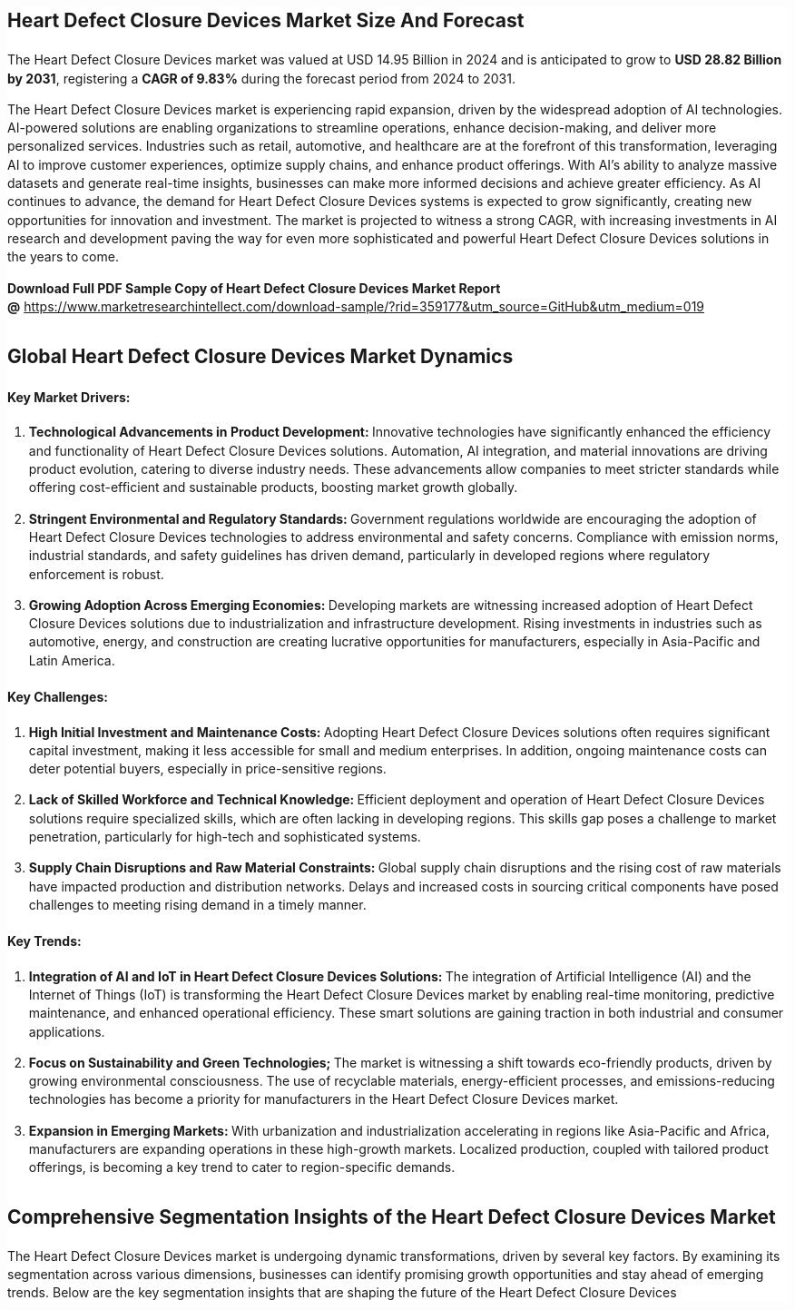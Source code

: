 <h2>Heart Defect Closure Devices Market Size And Forecast</h2><p>The Heart Defect Closure Devices market was valued at USD 14.95 Billion in 2024 and is anticipated to grow to <strong>USD 28.82 Billion by 2031</strong>, registering a <strong>CAGR of 9.83%</strong> during the forecast period from 2024 to 2031.</p><p>The Heart Defect Closure Devices market is experiencing rapid expansion, driven by the widespread adoption of AI technologies. AI-powered solutions are enabling organizations to streamline operations, enhance decision-making, and deliver more personalized services. Industries such as retail, automotive, and healthcare are at the forefront of this transformation, leveraging AI to improve customer experiences, optimize supply chains, and enhance product offerings. With AI’s ability to analyze massive datasets and generate real-time insights, businesses can make more informed decisions and achieve greater efficiency. As AI continues to advance, the demand for Heart Defect Closure Devices systems is expected to grow significantly, creating new opportunities for innovation and investment. The market is projected to witness a strong CAGR, with increasing investments in AI research and development paving the way for even more sophisticated and powerful Heart Defect Closure Devices solutions in the years to come.</p><p><strong>Download Full PDF Sample Copy of Heart Defect Closure Devices Market Report @</strong>&nbsp;<a href="https://www.marketresearchintellect.com/download-sample/?rid=359177&amp;utm_source=GitHub&amp;utm_medium=019">https://www.marketresearchintellect.com/download-sample/?rid=359177&amp;utm_source=GitHub&amp;utm_medium=019</a></p><h2>Global Heart Defect Closure Devices Market Dynamics</h2><h4><strong>Key Market Drivers:</strong></h4><ol><li><p><strong>Technological Advancements in Product Development:&nbsp;</strong>Innovative technologies have significantly enhanced the efficiency and functionality of Heart Defect Closure Devices solutions. Automation, AI integration, and material innovations are driving product evolution, catering to diverse industry needs. These advancements allow companies to meet stricter standards while offering cost-efficient and sustainable products, boosting market growth globally.</p></li><li><p><strong>Stringent Environmental and Regulatory Standards:&nbsp;</strong>Government regulations worldwide are encouraging the adoption of Heart Defect Closure Devices technologies to address environmental and safety concerns. Compliance with emission norms, industrial standards, and safety guidelines has driven demand, particularly in developed regions where regulatory enforcement is robust.</p></li><li><p><strong>Growing Adoption Across Emerging Economies:&nbsp;</strong>Developing markets are witnessing increased adoption of Heart Defect Closure Devices solutions due to industrialization and infrastructure development. Rising investments in industries such as automotive, energy, and construction are creating lucrative opportunities for manufacturers, especially in Asia-Pacific and Latin America.</p></li></ol><h4><strong>Key Challenges:</strong></h4><ol><li><p><strong>High Initial Investment and Maintenance Costs:&nbsp;</strong>Adopting Heart Defect Closure Devices solutions often requires significant capital investment, making it less accessible for small and medium enterprises. In addition, ongoing maintenance costs can deter potential buyers, especially in price-sensitive regions.</p></li><li><p><strong>Lack of Skilled Workforce and Technical Knowledge:&nbsp;</strong>Efficient deployment and operation of Heart Defect Closure Devices solutions require specialized skills, which are often lacking in developing regions. This skills gap poses a challenge to market penetration, particularly for high-tech and sophisticated systems.</p></li><li><p><strong>Supply Chain Disruptions and Raw Material Constraints:&nbsp;</strong>Global supply chain disruptions and the rising cost of raw materials have impacted production and distribution networks. Delays and increased costs in sourcing critical components have posed challenges to meeting rising demand in a timely manner.</p></li></ol><h4><strong>Key Trends:</strong></h4><ol><li><p><strong>Integration of AI and IoT in Heart Defect Closure Devices Solutions:&nbsp;</strong>The integration of Artificial Intelligence (AI) and the Internet of Things (IoT) is transforming the Heart Defect Closure Devices market by enabling real-time monitoring, predictive maintenance, and enhanced operational efficiency. These smart solutions are gaining traction in both industrial and consumer applications.</p></li><li><p><strong>Focus on Sustainability and Green Technologies;&nbsp;</strong>The market is witnessing a shift towards eco-friendly products, driven by growing environmental consciousness. The use of recyclable materials, energy-efficient processes, and emissions-reducing technologies has become a priority for manufacturers in the Heart Defect Closure Devices market.</p></li><li><p><strong>Expansion in Emerging Markets:&nbsp;</strong>With urbanization and industrialization accelerating in regions like Asia-Pacific and Africa, manufacturers are expanding operations in these high-growth markets. Localized production, coupled with tailored product offerings, is becoming a key trend to cater to region-specific demands.</p></li></ol><div class="article-main__content" data-test-id="publishing-text-block"><h2>Comprehensive Segmentation Insights of the Heart Defect Closure Devices Market</h2><p>The Heart Defect Closure Devices market is undergoing dynamic transformations, driven by several key factors. By examining its segmentation across various dimensions, businesses can identify promising growth opportunities and stay ahead of emerging trends. Below are the key segmentation insights that are shaping the future of the Heart Defect Closure Devices